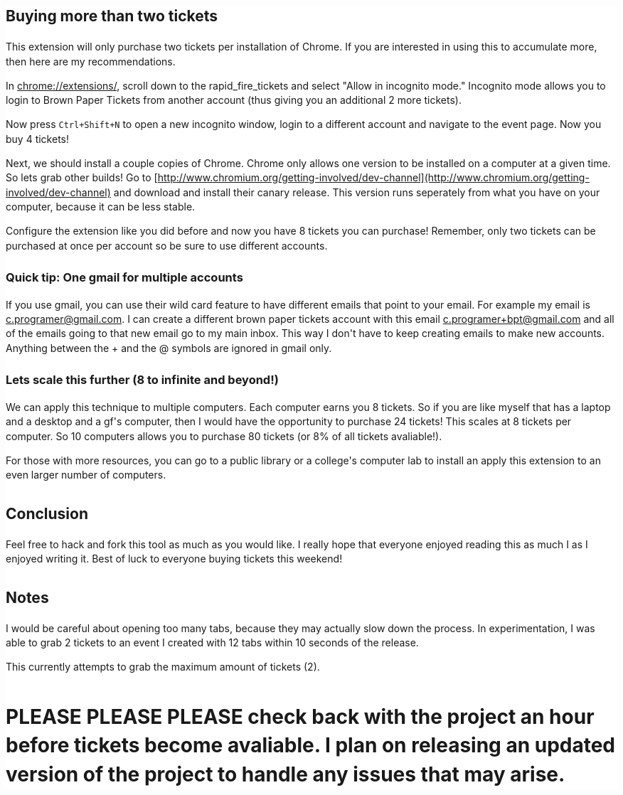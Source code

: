 

## Buying more than two tickets
This extension will only purchase two tickets per installation of Chrome.  If you are interested in using this to accumulate more, then here are my recommendations.

In [chrome://extensions/](chrome://extensions/), scroll down to the rapid_fire_tickets and select "Allow in incognito mode."  Incognito mode allows you to login to Brown Paper Tickets from another account (thus giving you an additional 2 more tickets).

Now press `Ctrl+Shift+N` to open a new incognito window, login to a different account and navigate to the event page.  Now you buy 4 tickets!

Next, we should install a couple copies of Chrome.  Chrome only allows one version to be installed on a computer at a given time.  So lets grab other builds!  Go to [http://www.chromium.org/getting-involved/dev-channel](http://www.chromium.org/getting-involved/dev-channel) and download and install their canary release.  This version runs seperately from what you have on your computer, because it can be less stable.

Configure the extension like you did before and now you have 8 tickets you can purchase!  Remember, only two tickets can be purchased at once per account so be sure to use different accounts.

### Quick tip: One gmail for multiple accounts
If you use gmail, you can use their wild card feature to have different emails that point to your email.  For example my email is c.programer@gmail.com.  I can create a different brown paper tickets account with this email c.programer+bpt@gmail.com and all of the emails going to that new email go to my main inbox.  This way I don't have to keep creating emails to make new accounts.  Anything between the + and the @ symbols are ignored in gmail only.

### Lets scale this further (8 to infinite and beyond!)

We can apply this technique to multiple computers.  Each computer earns you 8 tickets. So if you are like myself that has a laptop and a desktop and a gf's computer, then I would have the opportunity to purchase 24 tickets!  This scales at 8 tickets per computer.  So 10 computers allows you to purchase 80 tickets (or 8% of all tickets avaliable!).

For those with more resources, you can go to a public library or a college's computer lab to install an apply this extension to an even larger number of computers.

## Conclusion

Feel free to hack and fork this tool as much as you would like.  I really hope that everyone enjoyed reading this as much I as I enjoyed writing it. Best of luck to everyone buying tickets this weekend!

## Notes

I would be careful about opening too many tabs, because they may actually slow down the process.  In experimentation, I was able to grab 2 tickets to an event I created with 12 tabs within 10 seconds of the release.

This currently attempts to grab the maximum amount of tickets (2).

# PLEASE PLEASE PLEASE check back with the project an hour before tickets become avaliable.  I plan on releasing an updated version of the project to handle any issues that may arise.
